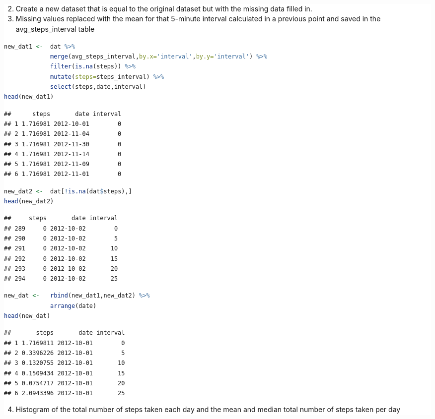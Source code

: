 2. Create a new dataset that is equal to the original dataset but with the missing data filled in. 
3. Missing values replaced with the mean for that 5-minute interval calculated in a previous point and saved in the avg_steps_interval table


```r
new_dat1 <-  dat %>%
             merge(avg_steps_interval,by.x='interval',by.y='interval') %>%
             filter(is.na(steps)) %>%
             mutate(steps=steps_interval) %>%
             select(steps,date,interval)
head(new_dat1)
```

```
##      steps       date interval
## 1 1.716981 2012-10-01        0
## 2 1.716981 2012-11-04        0
## 3 1.716981 2012-11-30        0
## 4 1.716981 2012-11-14        0
## 5 1.716981 2012-11-09        0
## 6 1.716981 2012-11-01        0
```

```r
new_dat2 <-  dat[!is.na(dat$steps),]
head(new_dat2)
```

```
##     steps       date interval
## 289     0 2012-10-02        0
## 290     0 2012-10-02        5
## 291     0 2012-10-02       10
## 292     0 2012-10-02       15
## 293     0 2012-10-02       20
## 294     0 2012-10-02       25
```

```r
new_dat <-   rbind(new_dat1,new_dat2) %>%
             arrange(date)
head(new_dat)
```

```
##       steps       date interval
## 1 1.7169811 2012-10-01        0
## 2 0.3396226 2012-10-01        5
## 3 0.1320755 2012-10-01       10
## 4 0.1509434 2012-10-01       15
## 5 0.0754717 2012-10-01       20
## 6 2.0943396 2012-10-01       25
```

4. Histogram of the total number of steps taken each day and the mean and median total number of steps taken per day
